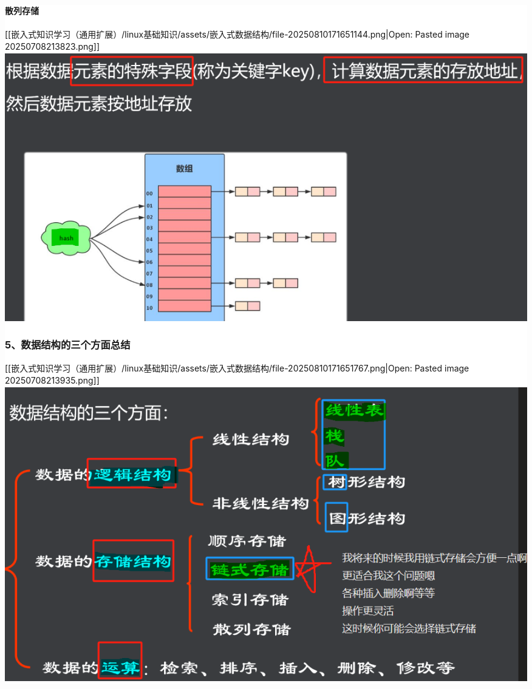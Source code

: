 
#### 散列存储
[[嵌入式知识学习（通用扩展）/linux基础知识/assets/嵌入式数据结构/file-20250810171651144.png|Open: Pasted image 20250708213823.png]]
![RK3568（linux学习）/linux基础知识学习/assets/嵌入式数据结构/file-20250810171651144.png](嵌入式知识学习（通用扩展）/linux基础知识/assets/嵌入式数据结构/file-20250810171651144.png)

### 5、数据结构的三个方面总结
[[嵌入式知识学习（通用扩展）/linux基础知识/assets/嵌入式数据结构/file-20250810171651767.png|Open: Pasted image 20250708213935.png]]
![RK3568（linux学习）/linux基础知识学习/assets/嵌入式数据结构/file-20250810171651767.png](嵌入式知识学习（通用扩展）/linux基础知识/assets/嵌入式数据结构/file-20250810171651767.png)
